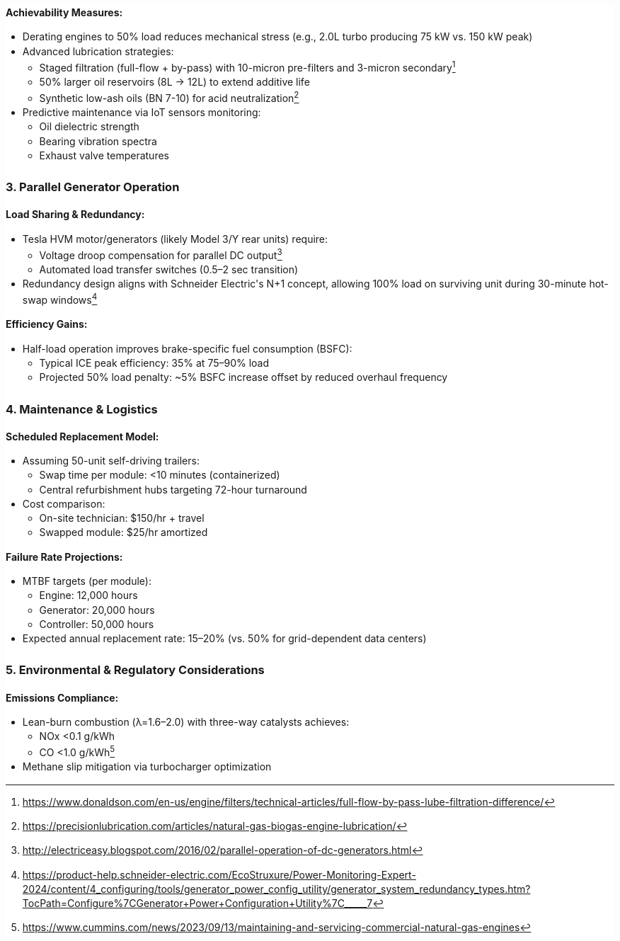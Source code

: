 **Achievability Measures:**

- Derating engines to 50% load reduces mechanical stress (e.g., 2.0L turbo producing 75 kW vs. 150 kW peak)
- Advanced lubrication strategies:
    - Staged filtration (full-flow + by-pass) with 10-micron pre-filters and 3-micron secondary[^8]
    - 50% larger oil reservoirs (8L → 12L) to extend additive life
    - Synthetic low-ash oils (BN 7-10) for acid neutralization[^7]
- Predictive maintenance via IoT sensors monitoring:
    - Oil dielectric strength
    - Bearing vibration spectra
    - Exhaust valve temperatures


### 3. **Parallel Generator Operation**

**Load Sharing \& Redundancy:**

- Tesla HVM motor/generators (likely Model 3/Y rear units) require:
    - Voltage droop compensation for parallel DC output[^4]
    - Automated load transfer switches (0.5–2 sec transition)
- Redundancy design aligns with Schneider Electric's N+1 concept, allowing 100% load on surviving unit during 30-minute hot-swap windows[^5]

**Efficiency Gains:**

- Half-load operation improves brake-specific fuel consumption (BSFC):
    - Typical ICE peak efficiency: 35% at 75–90% load
    - Projected 50% load penalty: ~5% BSFC increase offset by reduced overhaul frequency


### 4. **Maintenance \& Logistics**

**Scheduled Replacement Model:**

- Assuming 50-unit self-driving trailers:
    - Swap time per module: <10 minutes (containerized)
    - Central refurbishment hubs targeting 72-hour turnaround
- Cost comparison:
    - On-site technician: \$150/hr + travel
    - Swapped module: \$25/hr amortized

**Failure Rate Projections:**

- MTBF targets (per module):
    - Engine: 12,000 hours
    - Generator: 20,000 hours
    - Controller: 50,000 hours
- Expected annual replacement rate: 15–20% (vs. 50% for grid-dependent data centers)


### 5. **Environmental \& Regulatory Considerations**

**Emissions Compliance:**

- Lean-burn combustion (λ=1.6–2.0) with three-way catalysts achieves:
    - NOx <0.1 g/kWh
    - CO <1.0 g/kWh[^3]
- Methane slip mitigation via turbocharger optimization


[^1]: https://afdc.energy.gov/vehicles/natural-gas-maintenance-safety
[^2]: http://www.captoscana.com/captoscana/Documenti_Motori_files/SIL98-9E.pdf
[^3]: https://www.cummins.com/news/2023/09/13/maintaining-and-servicing-commercial-natural-gas-engines
[^4]: http://electriceasy.blogspot.com/2016/02/parallel-operation-of-dc-generators.html
[^5]: https://product-help.schneider-electric.com/EcoStruxure/Power-Monitoring-Expert-2024/content/4_configuring/tools/generator_power_config_utility/generator_system_redundancy_types.htm?TocPath=Configure%7CGenerator+Power+Configuration+Utility%7C_____7
[^6]: https://www.gastech-systems.com/maintenance-tips-for-dual-fuel-generators/
[^7]: https://precisionlubrication.com/articles/natural-gas-biogas-engine-lubrication/
[^8]: https://www.donaldson.com/en-us/engine/filters/technical-articles/full-flow-by-pass-lube-filtration-difference/
[^9]: https://www.frontierpower.com/products/generator-sets/prime-continuous-power/long-run-oil-system-package/
[^10]: https://santiemidwest.com/blog/innovations-and-advances-in-lubrication-technology/
[^11]: https://americasgenerators.com/do-natural-gas-generators-need-oil-changes/
[^12]: https://pubs.acs.org/doi/10.1021/acsomega.0c03859
[^13]: https://www.energy.ca.gov/sites/default/files/2021-05/CEC-500-2021-008.pdf
[^14]: https://www.aafintl.com/en-gb/industry/energy-product/engine-static-filtration-system/
[^15]: https://afvi.com/reduce-fleet-downtime-understanding-cng-ignition-systems/
[^16]: https://www.scientific.net/AMM.554.474
[^17]: https://www.gevernova.com/gas-power/resources/articles/2024/generator-maintenance-strategies
[^18]: https://www.gaussin.com/automation
[^19]: https://mitsloan.mit.edu/shared/ods/documents?PublicationDocumentID=8190
[^20]: https://www.energy.gov/sites/default/files/2023-03/h2iqhour-02222023.pdf
[^21]: https://electricalsphere.com/parallel-operation-of-d-c-generators-in-detail/
[^22]: https://www.infineuminsight.com/en-gb/articles/keeping-gas-engines-running-longer/
[^23]: https://www.powerpartners-awi.com/services/overhaul-services/types-of-overhauls/generator-overhaul-services/
[^24]: https://www.act-news.com/news/internal-combustion-engines-a-fuel-agnostic-solution-to-reducing-emissions/
[^25]: https://www.cat.com/en_US/by-industry/electric-power/Articles/ep-news/ep-news-paralleling-generator-systems.html
[^26]: https://www.schaefferoil.com/cmss_files/attachmentlibrary/Natural-Gas-Engines---Lubrication--Wear-Issues.pdf
[^27]: https://www.maintwiz.com/learning-center/preventive-maintenance-generators-complete-guide/
[^28]: https://www.epa.gov/sites/production/files/2015-07/documents/catalog_of_chp_technologies_section_2._technology_characterization_-_reciprocating_internal_combustion_engines.pdf
[^29]: https://core.ac.uk/download/pdf/228833455.pdf
[^30]: https://www.infineuminsight.com/en-gb/articles/gas-engine-formulation-challenges/
[^31]: https://www.generatorsource.com/Generator_Maintenance.aspx
[^32]: https://www.automotive-fleet.com/10186618/ice-technology-isnt-dead-look-for-these-gains-ahead
[^33]: https://www.cummins.com/news/2024/01/11/how-does-fuel-delivery-system-work-hydrogen-ice-hydrogen-fuel-cell-and-natural-gas
[^34]: https://aim.autm.net/public/project/71972/
[^35]: https://www.cummins.com/news/2022/05/04/natural-gas-engines-questions-answered
[^36]: https://www.reddit.com/r/askcarguys/comments/1curq2k/what_else_could_be_used_as_a_fuel_in_a_regular/
[^37]: https://www.csemag.com/paralleling-generator-systems/
[^38]: https://www.dockwalk.com/technology/understanding-generator-load-sharing-and-the-power-factor
[^39]: https://www.chiefdelphi.com/t/dc-motor-running-as-a-generator/47731
[^40]: https://www.machinerylubrication.com/Read/663/natural-gas-engine-lubrication
[^41]: https://www.machinerylubrication.com/Read/524/natural-gas-engine-oil-analysis
[^42]: https://www.chevronlubricants.com/en_us/home/learning/from-chevron/industrial-machinery/ash-in-stationary-natural-gas-engines.html
[^43]: https://www.sciencedirect.com/science/article/abs/pii/S0016236120310218
[^44]: https://www.smokstak.com/forum/threads/ignition-timing-on-natural-gas.99432/
[^45]: https://talk.newagtalk.com/forums/thread-view.asp?tid=216135\&DisplayType=flat\&setCookie=1
[^46]: https://www.mdpi.com/1996-1073/15/2/398
[^47]: https://www.powersystems.rehlko.com/sea/ensuring-operational-resilience-the-importance-of-generator-maintenance
[^48]: https://www.aeheatingandcooling.com/blog/whole-house-generator-maintenance-tips
[^49]: https://www.assemblymag.com/articles/99249-ice-innovation-resurrects-an-old-technology
[^50]: https://www.sciencedirect.com/science/article/pii/S2590174523000065
[^51]: https://newatlas.com/energy/natural-gas-solid-form-storage/
[^52]: https://saemobilus.sae.org/articles/effect-spark-timing-combustion-stages-seen-a-heavy-duty-compression-ignition-engine-retrofitted-natural-gas-spark-ignition-operation-03-14-03-0020
[^53]: https://www.youtube.com/watch?v=NmkA-vI3--I
[^54]: https://powerprojectsindia.com/generator-load-sharing-principle/
[^55]: https://www.reddit.com/r/Generator/comments/13dddgo/parallel_generators_increase_amperage/
[^56]: https://www.sciencedirect.com/science/article/abs/pii/S001623612031067X
[^57]: https://www.youtube.com/watch?v=J1WVSSKjtRw
[^58]: https://www.primepower.com/case-study/east-coast-rail-manufacturing-hub
[^59]: https://www.wingatepower.com/generac-generator-maintenance/